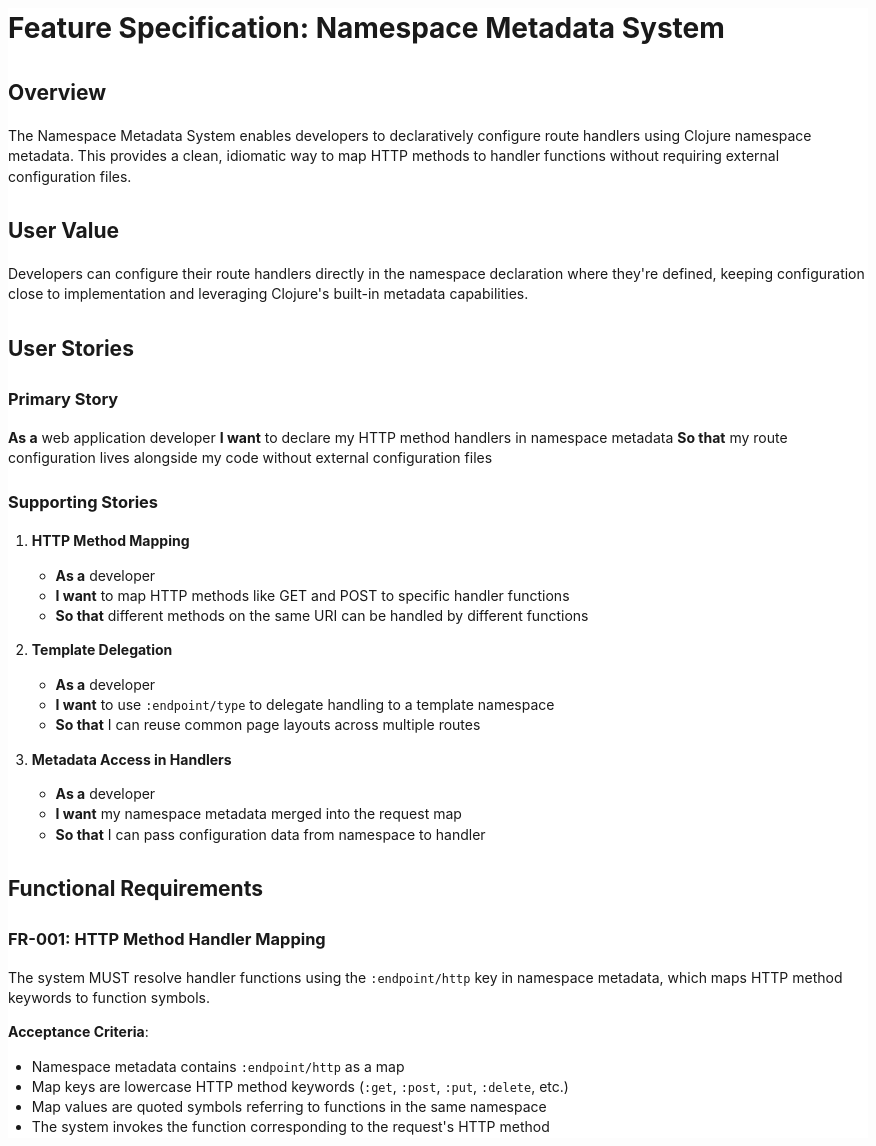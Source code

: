 # Feature Specification: Namespace Metadata System

## Overview

The Namespace Metadata System enables developers to declaratively configure route handlers using Clojure namespace metadata. This provides a clean, idiomatic way to map HTTP methods to handler functions without requiring external configuration files.

## User Value

Developers can configure their route handlers directly in the namespace declaration where they're defined, keeping configuration close to implementation and leveraging Clojure's built-in metadata capabilities.

## User Stories

### Primary Story
**As a** web application developer
**I want** to declare my HTTP method handlers in namespace metadata
**So that** my route configuration lives alongside my code without external configuration files

### Supporting Stories

1. **HTTP Method Mapping**
   - **As a** developer
   - **I want** to map HTTP methods like GET and POST to specific handler functions
   - **So that** different methods on the same URI can be handled by different functions

2. **Template Delegation**
   - **As a** developer
   - **I want** to use `:endpoint/type` to delegate handling to a template namespace
   - **So that** I can reuse common page layouts across multiple routes

3. **Metadata Access in Handlers**
   - **As a** developer
   - **I want** my namespace metadata merged into the request map
   - **So that** I can pass configuration data from namespace to handler

## Functional Requirements

### FR-001: HTTP Method Handler Mapping
The system MUST resolve handler functions using the `:endpoint/http` key in namespace metadata, which maps HTTP method keywords to function symbols.

**Acceptance Criteria**:
- Namespace metadata contains `:endpoint/http` as a map
- Map keys are lowercase HTTP method keywords (`:get`, `:post`, `:put`, `:delete`, etc.)
- Map values are quoted symbols referring to functions in the same namespace
- The system invokes the function corresponding to the request's HTTP method
